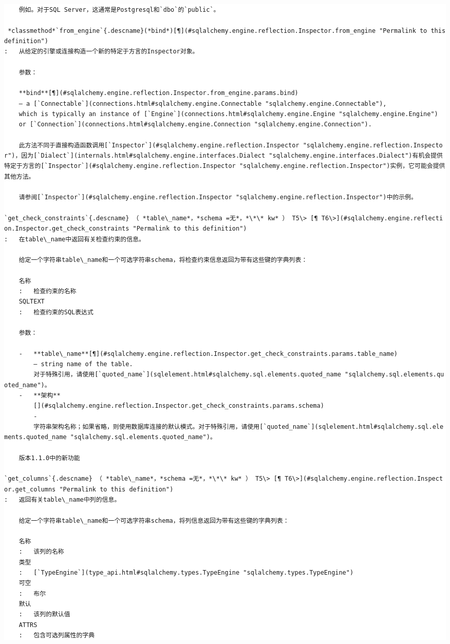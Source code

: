         例如。对于SQL Server，这通常是Postgresql和`dbo`的`public`。

     *classmethod*`from_engine`{.descname}(*bind*)[¶](#sqlalchemy.engine.reflection.Inspector.from_engine "Permalink to this definition")
    :   从给定的引擎或连接构造一个新的特定于方言的Inspector对象。

        参数：

        **bind**[¶](#sqlalchemy.engine.reflection.Inspector.from_engine.params.bind)
        – a [`Connectable`](connections.html#sqlalchemy.engine.Connectable "sqlalchemy.engine.Connectable"),
        which is typically an instance of [`Engine`](connections.html#sqlalchemy.engine.Engine "sqlalchemy.engine.Engine")
        or [`Connection`](connections.html#sqlalchemy.engine.Connection "sqlalchemy.engine.Connection").

        此方法不同于直接构造函数调用[`Inspector`](#sqlalchemy.engine.reflection.Inspector "sqlalchemy.engine.reflection.Inspector")，因为[`Dialect`](internals.html#sqlalchemy.engine.interfaces.Dialect "sqlalchemy.engine.interfaces.Dialect")有机会提供特定于方言的[`Inspector`](#sqlalchemy.engine.reflection.Inspector "sqlalchemy.engine.reflection.Inspector")实例，它可能会提供其他方法。

        请参阅[`Inspector`](#sqlalchemy.engine.reflection.Inspector "sqlalchemy.engine.reflection.Inspector")中的示例。

    `get_check_constraints`{.descname} （ *table\_name*，*schema =无*，*\*\* kw* ） T5\> [¶ T6\>](#sqlalchemy.engine.reflection.Inspector.get_check_constraints "Permalink to this definition")
    :   在table\_name中返回有关检查约束的信息。

        给定一个字符串table\_name和一个可选字符串schema，将检查约束信息返回为带有这些键的字典列表：

        名称
        :   检查约束的名称
        SQLTEXT
        :   检查约束的SQL表达式

        参数：

        -   **table\_name**[¶](#sqlalchemy.engine.reflection.Inspector.get_check_constraints.params.table_name)
            – string name of the table.
            对于特殊引用，请使用[`quoted_name`](sqlelement.html#sqlalchemy.sql.elements.quoted_name "sqlalchemy.sql.elements.quoted_name")。
        -   **架构**
            [](#sqlalchemy.engine.reflection.Inspector.get_check_constraints.params.schema)
            -
            字符串架构名称；如果省略，则使用数据库连接的默认模式。对于特殊引用，请使用[`quoted_name`](sqlelement.html#sqlalchemy.sql.elements.quoted_name "sqlalchemy.sql.elements.quoted_name")。

        版本1.1.0中的新功能

    `get_columns`{.descname} （ *table\_name*，*schema =无*，*\*\* kw* ） T5\> [¶ T6\>](#sqlalchemy.engine.reflection.Inspector.get_columns "Permalink to this definition")
    :   返回有关table\_name中列的信息。

        给定一个字符串table\_name和一个可选字符串schema，将列信息返回为带有这些键的字典列表：

        名称
        :   该列的名称
        类型
        :   [`TypeEngine`](type_api.html#sqlalchemy.types.TypeEngine "sqlalchemy.types.TypeEngine")
        可空
        :   布尔
        默认
        :   该列的默认值
        ATTRS
        :   包含可选列属性的字典
